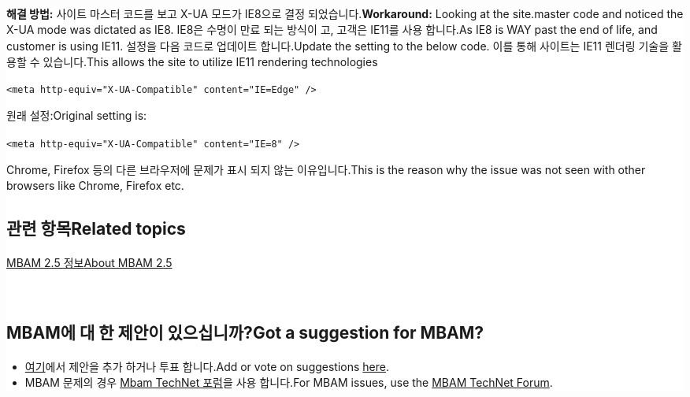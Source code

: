 <span data-ttu-id="26aef-172">**해결 방법:** 사이트 마스터 코드를 보고 X-UA 모드가 IE8으로 결정 되었습니다.</span><span class="sxs-lookup"><span data-stu-id="26aef-172">**Workaround:** Looking at the site.master code and noticed the X-UA mode was dictated as IE8.</span></span> <span data-ttu-id="26aef-173">IE8은 수명이 만료 되는 방식이 고, 고객은 IE11를 사용 합니다.</span><span class="sxs-lookup"><span data-stu-id="26aef-173">As IE8 is WAY past the end of life, and customer is using IE11.</span></span> <span data-ttu-id="26aef-174">설정을 다음 코드로 업데이트 합니다.</span><span class="sxs-lookup"><span data-stu-id="26aef-174">Update the setting to the below code.</span></span> <span data-ttu-id="26aef-175">이를 통해 사이트는 IE11 렌더링 기술을 활용할 수 있습니다.</span><span class="sxs-lookup"><span data-stu-id="26aef-175">This allows the site to utilize IE11 rendering technologies</span></span>

    <meta http-equiv="X-UA-Compatible" content="IE=Edge" />

<span data-ttu-id="26aef-176">원래 설정:</span><span class="sxs-lookup"><span data-stu-id="26aef-176">Original setting is:</span></span> 

    <meta http-equiv="X-UA-Compatible" content="IE=8" />


<span data-ttu-id="26aef-177">Chrome, Firefox 등의 다른 브라우저에 문제가 표시 되지 않는 이유입니다.</span><span class="sxs-lookup"><span data-stu-id="26aef-177">This is the reason why the issue was not seen with other browsers like Chrome, Firefox etc.</span></span>



## <span data-ttu-id="26aef-178">관련 항목</span><span class="sxs-lookup"><span data-stu-id="26aef-178">Related topics</span></span>


[<span data-ttu-id="26aef-179">MBAM 2.5 정보</span><span class="sxs-lookup"><span data-stu-id="26aef-179">About MBAM 2.5</span></span>](about-mbam-25.md)

 

## <span data-ttu-id="26aef-180">MBAM에 대 한 제안이 있으십니까?</span><span class="sxs-lookup"><span data-stu-id="26aef-180">Got a suggestion for MBAM?</span></span>
- <span data-ttu-id="26aef-181">[여기](http://mbam.uservoice.com/forums/268571-microsoft-bitlocker-administration-and-monitoring)에서 제안을 추가 하거나 투표 합니다.</span><span class="sxs-lookup"><span data-stu-id="26aef-181">Add or vote on suggestions [here](http://mbam.uservoice.com/forums/268571-microsoft-bitlocker-administration-and-monitoring).</span></span> 
- <span data-ttu-id="26aef-182">MBAM 문제의 경우 [Mbam TechNet 포럼](https://social.technet.microsoft.com/Forums/home?forum=mdopmbam)을 사용 합니다.</span><span class="sxs-lookup"><span data-stu-id="26aef-182">For MBAM issues, use the [MBAM TechNet Forum](https://social.technet.microsoft.com/Forums/home?forum=mdopmbam).</span></span> 





